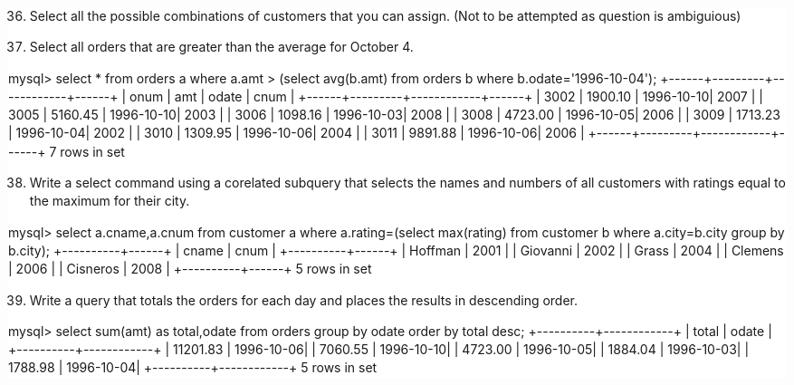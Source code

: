 36. Select all the possible combinations of customers that you can assign. (Not to be attempted as question is ambiguious)

37. Select all orders that are greater than the average for October 4.

mysql> select * from orders a where a.amt > (select avg(b.amt) from orders b where b.odate='1996-10-04');
+------+---------+------------+------+
| onum  | amt         | odate          | cnum |
+------+---------+------------+------+
| 3002  | 1900.10 | 1996-10-10| 2007 |
| 3005  | 5160.45 | 1996-10-10| 2003 |
| 3006  | 1098.16 | 1996-10-03| 2008 |
| 3008  | 4723.00 | 1996-10-05| 2006 |
| 3009  | 1713.23 | 1996-10-04| 2002 |
| 3010  | 1309.95 | 1996-10-06| 2004 |
| 3011  | 9891.88 | 1996-10-06| 2006 |
+------+---------+------------+------+
7 rows in set

38. Write a select command using a corelated subquery that selects the names and numbers of all customers with ratings equal to the maximum for their city.

mysql> select a.cname,a.cnum from customer a where a.rating=(select max(rating) from customer b where a.city=b.city group by b.city);
+----------+------+
| cname      | cnum  |
+----------+------+
| Hoffman   | 2001  |
| Giovanni   | 2002  |
| Grass       | 2004  |
| Clemens   | 2006  |
| Cisneros   | 2008  |
+----------+------+
5 rows in set

39. Write a query that totals the orders for each day and places the results in descending order.

mysql> select sum(amt) as total,odate from orders group by odate order by total desc;
+----------+------------+
| total          | odate          |
+----------+------------+
| 11201.83 | 1996-10-06|
|  7060.55 | 1996-10-10|
|  4723.00 | 1996-10-05|
|  1884.04 | 1996-10-03|
|  1788.98 | 1996-10-04|
+----------+------------+
5 rows in set
